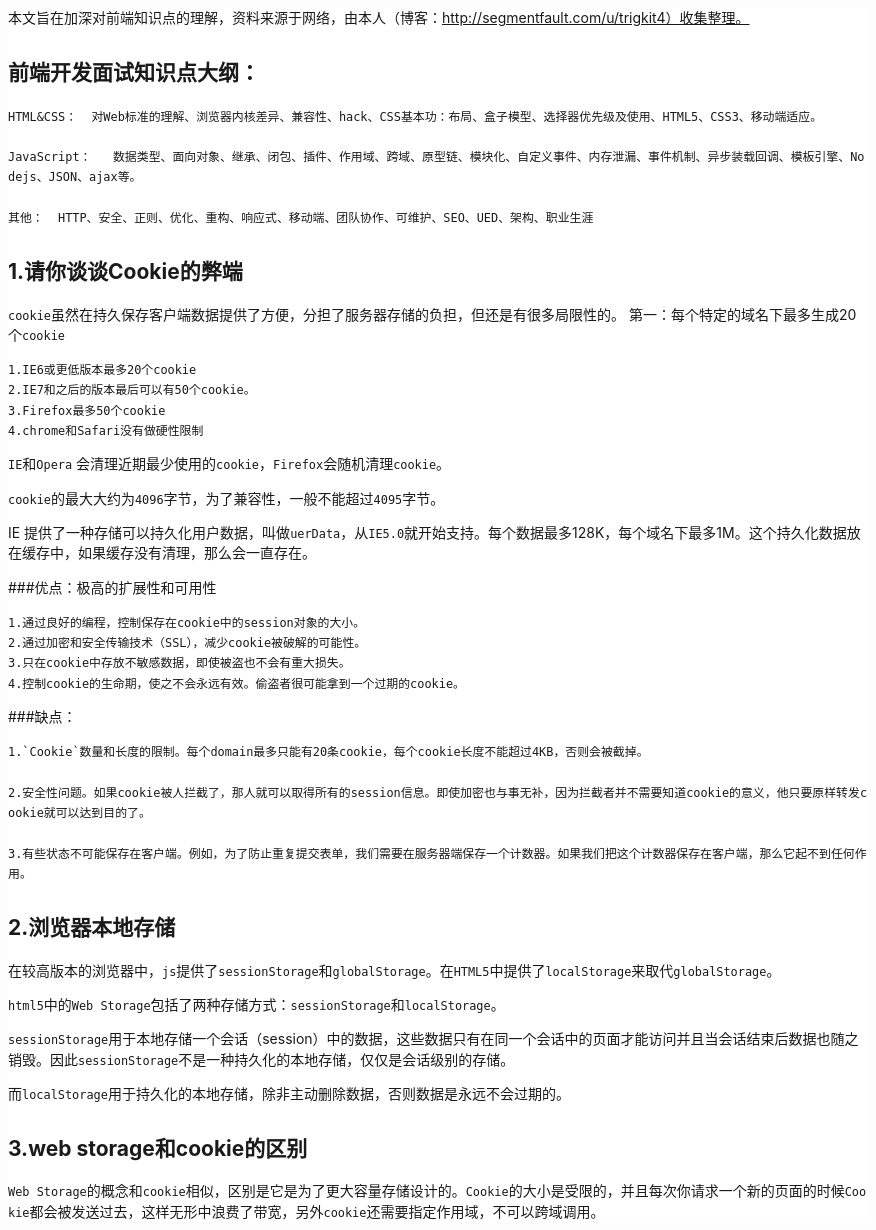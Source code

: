 本文旨在加深对前端知识点的理解，资料来源于网络，由本人（博客：http://segmentfault.com/u/trigkit4）收集整理。

前端开发面试知识点大纲：
------------

    HTML&CSS：  对Web标准的理解、浏览器内核差异、兼容性、hack、CSS基本功：布局、盒子模型、选择器优先级及使用、HTML5、CSS3、移动端适应。
     
    JavaScript：   数据类型、面向对象、继承、闭包、插件、作用域、跨域、原型链、模块化、自定义事件、内存泄漏、事件机制、异步装载回调、模板引擎、Nodejs、JSON、ajax等。
    
    其他：  HTTP、安全、正则、优化、重构、响应式、移动端、团队协作、可维护、SEO、UED、架构、职业生涯 

 
1.请你谈谈Cookie的弊端
-----------------
`cookie`虽然在持久保存客户端数据提供了方便，分担了服务器存储的负担，但还是有很多局限性的。
第一：每个特定的域名下最多生成20个`cookie`

    1.IE6或更低版本最多20个cookie
    2.IE7和之后的版本最后可以有50个cookie。
    3.Firefox最多50个cookie
    4.chrome和Safari没有做硬性限制

`IE`和`Opera` 会清理近期最少使用的`cookie`，`Firefox`会随机清理`cookie`。

`cookie`的最大大约为`4096`字节，为了兼容性，一般不能超过`4095`字节。

IE 提供了一种存储可以持久化用户数据，叫做`uerData`，从`IE5.0`就开始支持。每个数据最多128K，每个域名下最多1M。这个持久化数据放在缓存中，如果缓存没有清理，那么会一直存在。


###优点：极高的扩展性和可用性

    1.通过良好的编程，控制保存在cookie中的session对象的大小。
    2.通过加密和安全传输技术（SSL），减少cookie被破解的可能性。
    3.只在cookie中存放不敏感数据，即使被盗也不会有重大损失。
    4.控制cookie的生命期，使之不会永远有效。偷盗者很可能拿到一个过期的cookie。

###缺点：

    1.`Cookie`数量和长度的限制。每个domain最多只能有20条cookie，每个cookie长度不能超过4KB，否则会被截掉。
    
    2.安全性问题。如果cookie被人拦截了，那人就可以取得所有的session信息。即使加密也与事无补，因为拦截者并不需要知道cookie的意义，他只要原样转发cookie就可以达到目的了。
    
    3.有些状态不可能保存在客户端。例如，为了防止重复提交表单，我们需要在服务器端保存一个计数器。如果我们把这个计数器保存在客户端，那么它起不到任何作用。

2.浏览器本地存储
---------
在较高版本的浏览器中，`js`提供了`sessionStorage`和`globalStorage`。在`HTML5`中提供了`localStorage`来取代`globalStorage`。

`html5`中的`Web Storage`包括了两种存储方式：`sessionStorage`和`localStorage`。

`sessionStorage`用于本地存储一个会话（session）中的数据，这些数据只有在同一个会话中的页面才能访问并且当会话结束后数据也随之销毁。因此`sessionStorage`不是一种持久化的本地存储，仅仅是会话级别的存储。

而`localStorage`用于持久化的本地存储，除非主动删除数据，否则数据是永远不会过期的。

3.web storage和cookie的区别
-----------------------

`Web Storage`的概念和`cookie`相似，区别是它是为了更大容量存储设计的。`Cookie`的大小是受限的，并且每次你请求一个新的页面的时候`Cookie`都会被发送过去，这样无形中浪费了带宽，另外`cookie`还需要指定作用域，不可以跨域调用。
